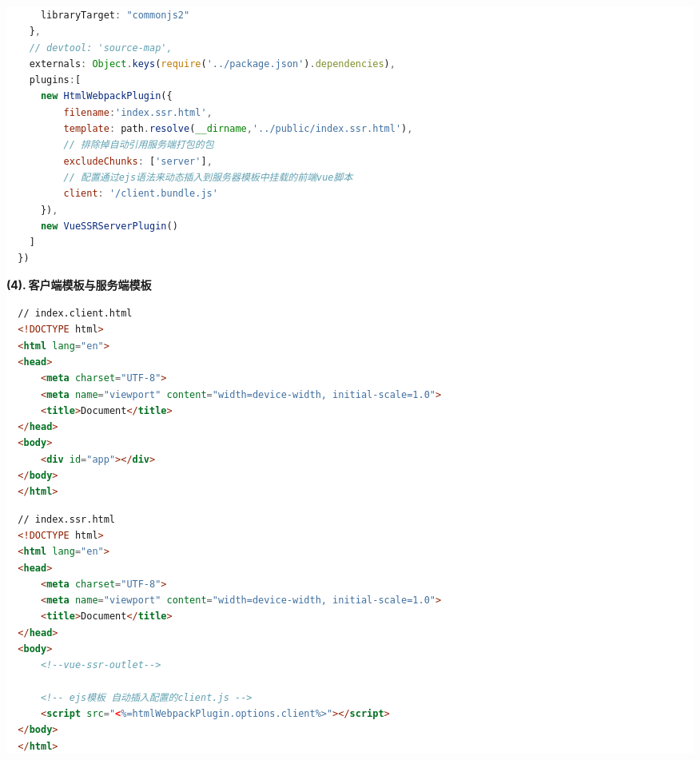 ```js
      libraryTarget: "commonjs2"
    },
    // devtool: 'source-map',
    externals: Object.keys(require('../package.json').dependencies),
    plugins:[
      new HtmlWebpackPlugin({
          filename:'index.ssr.html',
          template: path.resolve(__dirname,'../public/index.ssr.html'),
          // 排除掉自动引用服务端打包的包
          excludeChunks: ['server'],
          // 配置通过ejs语法来动态插入到服务器模板中挂载的前端vue脚本
          client: '/client.bundle.js'
      }),
      new VueSSRServerPlugin()
    ]
  })
```

**(4). 客户端模板与服务端模板**

```html
  // index.client.html
  <!DOCTYPE html>
  <html lang="en">
  <head>
      <meta charset="UTF-8">
      <meta name="viewport" content="width=device-width, initial-scale=1.0">
      <title>Document</title>
  </head>
  <body>
      <div id="app"></div>
  </body>
  </html>
```

```html
  // index.ssr.html
  <!DOCTYPE html>
  <html lang="en">
  <head>
      <meta charset="UTF-8">
      <meta name="viewport" content="width=device-width, initial-scale=1.0">
      <title>Document</title>
  </head>
  <body>
      <!--vue-ssr-outlet-->

      <!-- ejs模板 自动插入配置的client.js -->
      <script src="<%=htmlWebpackPlugin.options.client%>"></script>
  </body>
  </html>
```
